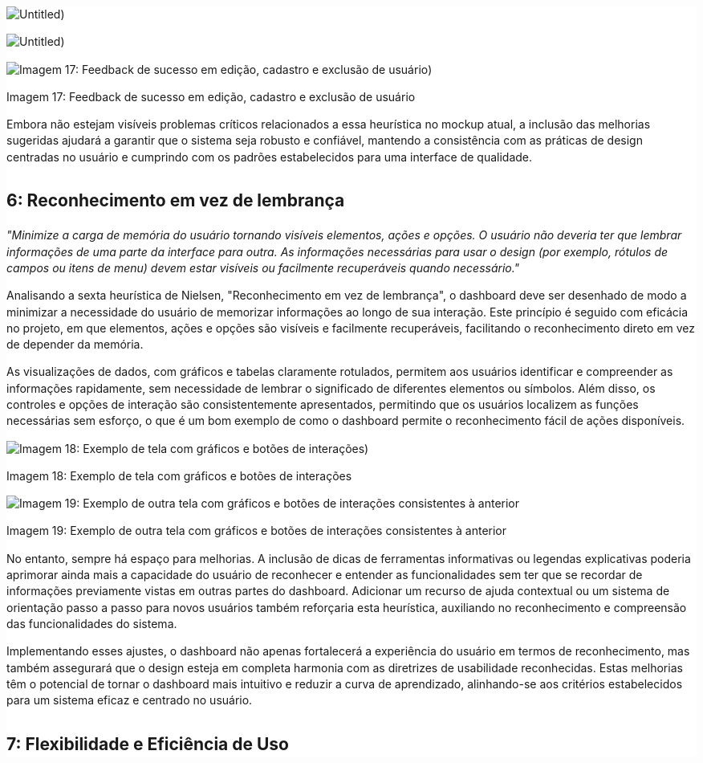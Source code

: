 ![Untitled](https://github.com/Inteli-College/2024-T0004-SI09-G04/blob/main/docs/Ana%CC%81lise%20Heuri%CC%81stica/Untitled%2026.png))

![Untitled](https://github.com/Inteli-College/2024-T0004-SI09-G04/blob/main/docs/Ana%CC%81lise%20Heuri%CC%81stica/Untitled%2027.png))

![Imagem 17: Feedback de sucesso em edição, cadastro e exclusão de usuário](https://github.com/Inteli-College/2024-T0004-SI09-G04/blob/main/docs/Ana%CC%81lise%20Heuri%CC%81stica/Untitled%2028.png))

Imagem 17: Feedback de sucesso em edição, cadastro e exclusão de usuário

Embora não estejam visíveis problemas críticos relacionados a essa heurística no mockup atual, a inclusão das melhorias sugeridas ajudará a garantir que o sistema seja robusto e confiável, mantendo a consistência com as práticas de design centradas no usuário e cumprindo com os padrões estabelecidos para uma interface de qualidade.

## 6: Reconhecimento em vez de lembrança

*"Minimize a carga de memória do usuário tornando visíveis elementos, ações e opções. O usuário não deveria ter que lembrar informações de uma parte da interface para outra. As informações necessárias para usar o design (por exemplo, rótulos de campos ou itens de menu) devem estar visíveis ou facilmente recuperáveis quando necessário."*

Analisando a sexta heurística de Nielsen, "Reconhecimento em vez de lembrança", o dashboard deve ser desenhado de modo a minimizar a necessidade do usuário de memorizar informações ao longo de sua interação. Este princípio é seguido com eficácia no projeto, em que elementos, ações e opções são visíveis e facilmente recuperáveis, facilitando o reconhecimento direto em vez de depender da memória.

As visualizações de dados, com gráficos e tabelas claramente rotulados, permitem aos usuários identificar e compreender as informações rapidamente, sem necessidade de lembrar o significado de diferentes elementos ou símbolos. Além disso, os controles e opções de interação são consistentemente apresentados, permitindo que os usuários localizem as funções necessárias sem esforço, o que é um bom exemplo de como o dashboard permite o reconhecimento fácil de ações disponíveis.

![Imagem 18: Exemplo de tela com gráficos e botões de interações](https://github.com/Inteli-College/2024-T0004-SI09-G04/blob/main/docs/Ana%CC%81lise%20Heuri%CC%81stica/Untitled%2029.png))

Imagem 18: Exemplo de tela com gráficos e botões de interações

![Imagem 19: Exemplo de outra tela com gráficos e botões de interações consistentes à anterior](https://github.com/Inteli-College/2024-T0004-SI09-G04/blob/main/docs/Ana%CC%81lise%20Heuri%CC%81stica/Untitled%2030.png)

Imagem 19: Exemplo de outra tela com gráficos e botões de interações consistentes à anterior

No entanto, sempre há espaço para melhorias. A inclusão de dicas de ferramentas informativas ou legendas explicativas poderia aprimorar ainda mais a capacidade do usuário de reconhecer e entender as funcionalidades sem ter que se recordar de informações previamente vistas em outras partes do dashboard. Adicionar um recurso de ajuda contextual ou um sistema de orientação passo a passo para novos usuários também reforçaria esta heurística, auxiliando no reconhecimento e compreensão das funcionalidades do sistema.

Implementando esses ajustes, o dashboard não apenas fortalecerá a experiência do usuário em termos de reconhecimento, mas também assegurará que o design esteja em completa harmonia com as diretrizes de usabilidade reconhecidas. Estas melhorias têm o potencial de tornar o dashboard mais intuitivo e reduzir a curva de aprendizado, alinhando-se aos critérios estabelecidos para um sistema eficaz e centrado no usuário.

## 7: Flexibilidade e Eficiência de Uso
